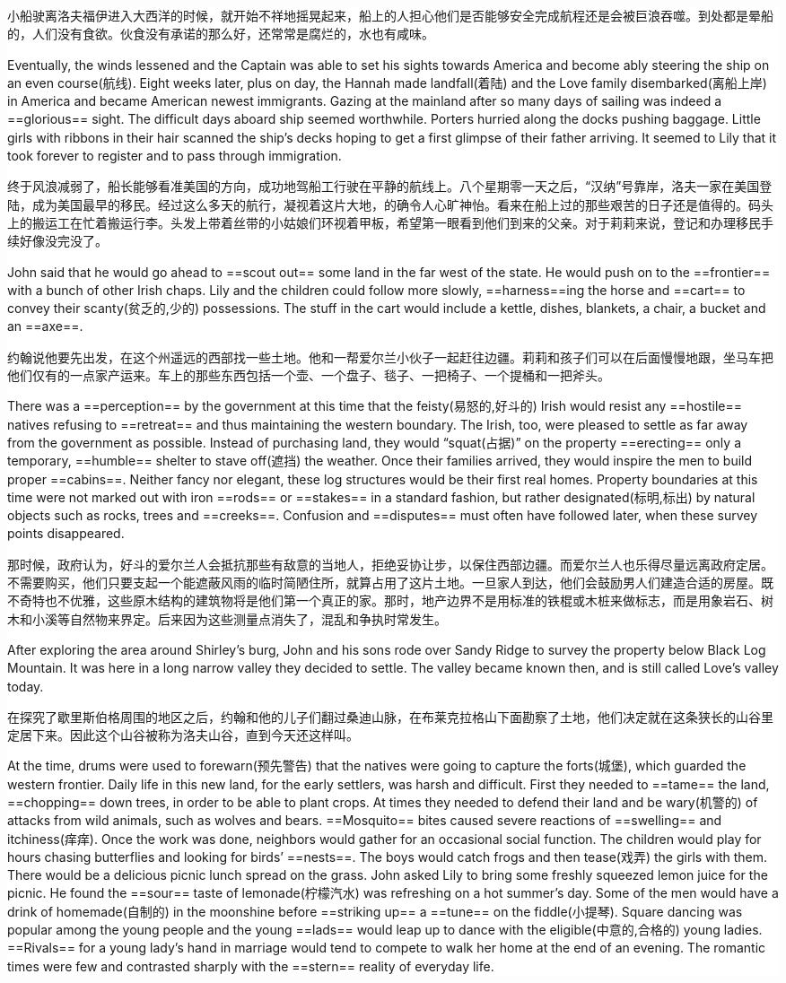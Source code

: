 小船驶离洛夫福伊进入大西洋的时候，就开始不祥地摇晃起来，船上的人担心他们是否能够安全完成航程还是会被巨浪吞噬。到处都是晕船的，人们没有食欲。伙食没有承诺的那么好，还常常是腐烂的，水也有咸味。

Eventually, the winds lessened and the Captain was able to set his sights towards America and become ably steering the ship on an even course(航线). Eight weeks later, plus on day, the Hannah made landfall(着陆) and the Love family disembarked(离船上岸) in America and became American newest immigrants. Gazing at the mainland after so many days of sailing was indeed a ==glorious== sight. The difficult days aboard ship seemed worthwhile. Porters hurried along the docks pushing baggage. Little girls with ribbons in their hair scanned the ship’s decks hoping to get a first glimpse of their father arriving. It seemed to Lily that it took forever to register and to pass through immigration.

终于风浪减弱了，船长能够看准美国的方向，成功地驾船工行驶在平静的航线上。八个星期零一天之后，“汉纳”号靠岸，洛夫一家在美国登陆，成为美国最早的移民。经过这么多天的航行，凝视着这片大地，的确令人心旷神怡。看来在船上过的那些艰苦的日子还是值得的。码头上的搬运工在忙着搬运行李。头发上带着丝带的小姑娘们环视着甲板，希望第一眼看到他们到来的父亲。对于莉莉来说，登记和办理移民手续好像没完没了。

John said that he would go ahead to ==scout out== some land in the far west of the state. He would push on to the ==frontier== with a bunch of other Irish chaps. Lily and the children could follow more slowly, ==harness==ing the horse and ==cart== to convey their scanty(贫乏的,少的) possessions. The stuff in the cart would include a kettle, dishes, blankets, a chair, a bucket and an ==axe==.

约翰说他要先出发，在这个州遥远的西部找一些土地。他和一帮爱尔兰小伙子一起赶往边疆。莉莉和孩子们可以在后面慢慢地跟，坐马车把他们仅有的一点家产运来。车上的那些东西包括一个壶、一个盘子、毯子、一把椅子、一个提桶和一把斧头。

There was a ==perception== by the government at this time that the feisty(易怒的,好斗的) Irish would resist any ==hostile== natives refusing to ==retreat== and thus maintaining the western boundary. The Irish, too, were pleased to settle as far away from the government as possible. Instead of purchasing land, they would “squat(占据)” on the property ==erecting== only a temporary, ==humble== shelter to stave off(遮挡) the weather. Once their families arrived, they would inspire the men to build proper ==cabins==. Neither fancy nor elegant, these log structures would be their first real homes. Property boundaries at this time were not marked out with iron ==rods== or ==stakes== in a standard fashion, but rather designated(标明,标出) by natural objects such as rocks, trees and ==creeks==. Confusion and ==disputes== must often have followed later, when these survey points disappeared.

那时候，政府认为，好斗的爱尔兰人会抵抗那些有敌意的当地人，拒绝妥协让步，以保住西部边疆。而爱尔兰人也乐得尽量远离政府定居。不需要购买，他们只要支起一个能遮蔽风雨的临时简陋住所，就算占用了这片土地。一旦家人到达，他们会鼓励男人们建造合适的房屋。既不奇特也不优雅，这些原木结构的建筑物将是他们第一个真正的家。那时，地产边界不是用标准的铁棍或木桩来做标志，而是用象岩石、树木和小溪等自然物来界定。后来因为这些测量点消失了，混乱和争执时常发生。

After exploring the area around Shirley’s burg, John and his sons rode over Sandy Ridge to survey the property below Black Log Mountain. It was here in a long narrow valley they decided to settle. The valley became known then, and is still called Love’s valley today.

在探究了歇里斯伯格周围的地区之后，约翰和他的儿子们翻过桑迪山脉，在布莱克拉格山下面勘察了土地，他们决定就在这条狭长的山谷里定居下来。因此这个山谷被称为洛夫山谷，直到今天还这样叫。

At the time, drums were used to forewarn(预先警告) that the natives were going to capture the forts(城堡), which guarded the western frontier. Daily life in this new land, for the early settlers, was harsh and difficult. First they needed to ==tame== the land, ==chopping== down trees, in order to be able to plant crops. At times they needed to defend their land and be wary(机警的) of attacks from wild animals, such as wolves and bears. ==Mosquito== bites caused severe reactions of ==swelling== and itchiness(痒痒). Once the work was done, neighbors would gather for an occasional social function. The children would play for hours chasing butterflies and looking for birds’ ==nests==. The boys would catch frogs and then tease(戏弄) the girls with them. There would be a delicious picnic lunch spread on the grass. John asked Lily to bring some freshly squeezed lemon juice for the picnic. He found the ==sour== taste of lemonade(柠檬汽水) was refreshing on a hot summer’s day. Some of the men would have a drink of homemade(自制的) in the moonshine before ==striking up== a ==tune== on the fiddle(小提琴). Square dancing was popular among the young people and the young ==lads== would leap up to dance with the eligible(中意的,合格的) young ladies. ==Rivals== for a young lady’s hand in marriage would tend to compete to walk her home at the end of an evening. The romantic times were few and contrasted sharply with the ==stern== reality of everyday life.
